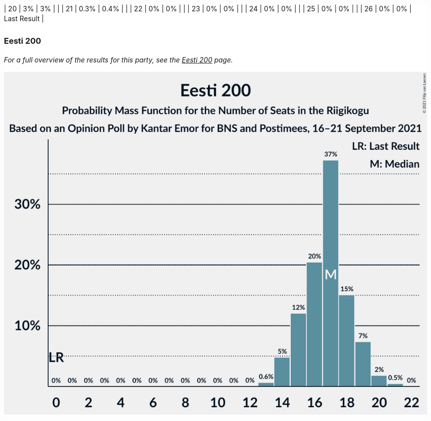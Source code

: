 | 20 | 3% | 3% |  |
| 21 | 0.3% | 0.4% |  |
| 22 | 0% | 0% |  |
| 23 | 0% | 0% |  |
| 24 | 0% | 0% |  |
| 25 | 0% | 0% |  |
| 26 | 0% | 0% | Last Result |

### Eesti 200

*For a full overview of the results for this party, see the [Eesti 200](party-eesti200.html) page.*

![Graph with seats probability mass function not yet produced](2021-09-21-KantarEmor-seats-pmf-eesti200.png "Seats Probability Mass Function")
